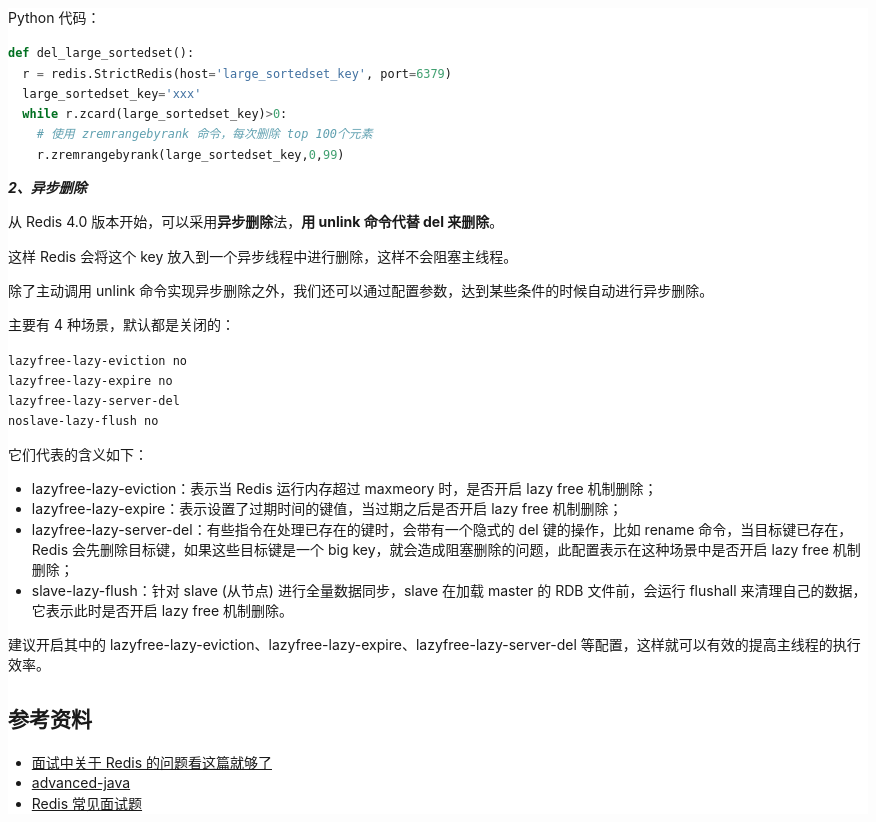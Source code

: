 Python 代码：

```python
def del_large_sortedset():
  r = redis.StrictRedis(host='large_sortedset_key', port=6379)
  large_sortedset_key='xxx'
  while r.zcard(large_sortedset_key)>0:
    # 使用 zremrangebyrank 命令，每次删除 top 100个元素
    r.zremrangebyrank(large_sortedset_key,0,99)
```

**_2、异步删除_**

从 Redis 4.0 版本开始，可以采用**异步删除**法，**用 unlink 命令代替 del 来删除**。

这样 Redis 会将这个 key 放入到一个异步线程中进行删除，这样不会阻塞主线程。

除了主动调用 unlink 命令实现异步删除之外，我们还可以通过配置参数，达到某些条件的时候自动进行异步删除。

主要有 4 种场景，默认都是关闭的：

```text
lazyfree-lazy-eviction no
lazyfree-lazy-expire no
lazyfree-lazy-server-del
noslave-lazy-flush no
```

它们代表的含义如下：

- lazyfree-lazy-eviction：表示当 Redis 运行内存超过 maxmeory 时，是否开启 lazy free 机制删除；
- lazyfree-lazy-expire：表示设置了过期时间的键值，当过期之后是否开启 lazy free 机制删除；
- lazyfree-lazy-server-del：有些指令在处理已存在的键时，会带有一个隐式的 del 键的操作，比如 rename 命令，当目标键已存在，Redis 会先删除目标键，如果这些目标键是一个 big key，就会造成阻塞删除的问题，此配置表示在这种场景中是否开启 lazy free 机制删除；
- slave-lazy-flush：针对 slave (从节点) 进行全量数据同步，slave 在加载 master 的 RDB 文件前，会运行 flushall 来清理自己的数据，它表示此时是否开启 lazy free 机制删除。

建议开启其中的 lazyfree-lazy-eviction、lazyfree-lazy-expire、lazyfree-lazy-server-del 等配置，这样就可以有效的提高主线程的执行效率。

## 参考资料

- [面试中关于 Redis 的问题看这篇就够了](https://juejin.im/post/5ad6e4066fb9a028d82c4b66)
- [advanced-java](https://github.com/doocs/advanced-java#缓存)
- [Redis 常见面试题](https://xiaolincoding.com/redis/base/redis_interview.html)